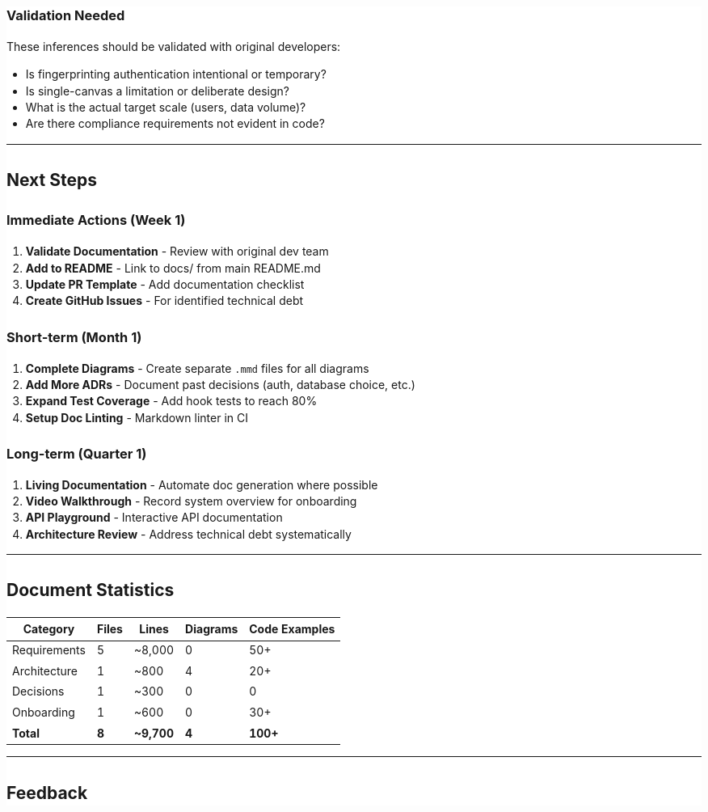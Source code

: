 ### Validation Needed

These inferences should be validated with original developers:
- Is fingerprinting authentication intentional or temporary?
- Is single-canvas a limitation or deliberate design?
- What is the actual target scale (users, data volume)?
- Are there compliance requirements not evident in code?

---

## Next Steps

### Immediate Actions (Week 1)

1. **Validate Documentation** - Review with original dev team
2. **Add to README** - Link to docs/ from main README.md
3. **Update PR Template** - Add documentation checklist
4. **Create GitHub Issues** - For identified technical debt

### Short-term (Month 1)

1. **Complete Diagrams** - Create separate `.mmd` files for all diagrams
2. **Add More ADRs** - Document past decisions (auth, database choice, etc.)
3. **Expand Test Coverage** - Add hook tests to reach 80%
4. **Setup Doc Linting** - Markdown linter in CI

### Long-term (Quarter 1)

1. **Living Documentation** - Automate doc generation where possible
2. **Video Walkthrough** - Record system overview for onboarding
3. **API Playground** - Interactive API documentation
4. **Architecture Review** - Address technical debt systematically

---

## Document Statistics

| Category | Files | Lines | Diagrams | Code Examples |
|----------|-------|-------|----------|---------------|
| Requirements | 5 | ~8,000 | 0 | 50+ |
| Architecture | 1 | ~800 | 4 | 20+ |
| Decisions | 1 | ~300 | 0 | 0 |
| Onboarding | 1 | ~600 | 0 | 30+ |
| **Total** | **8** | **~9,700** | **4** | **100+** |

---

## Feedback
